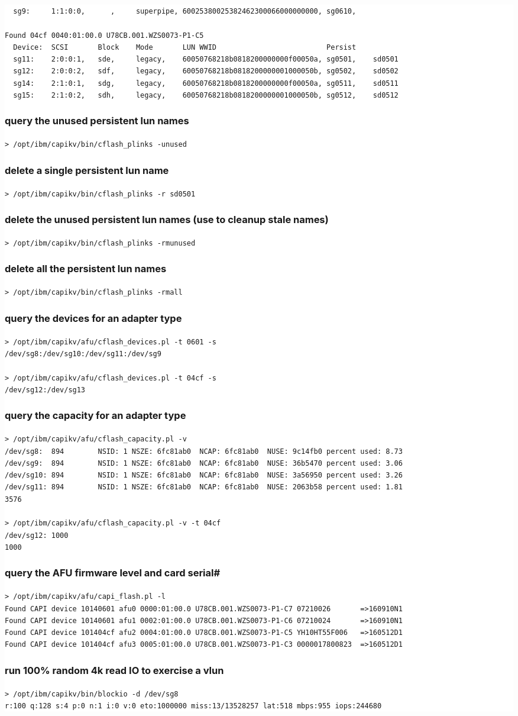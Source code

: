```
  sg9:     1:1:0:0,      ,     superpipe, 60025380025382462300066000000000, sg0610,

Found 04cf 0040:01:00.0 U78CB.001.WZS0073-P1-C5
  Device:  SCSI       Block    Mode       LUN WWID                          Persist
  sg11:    2:0:0:1,   sde,     legacy,    60050768218b0818200000000f00050a, sg0501,    sd0501
  sg12:    2:0:0:2,   sdf,     legacy,    60050768218b0818200000001000050b, sg0502,    sd0502
  sg14:    2:1:0:1,   sdg,     legacy,    60050768218b0818200000000f00050a, sg0511,    sd0511
  sg15:    2:1:0:2,   sdh,     legacy,    60050768218b0818200000001000050b, sg0512,    sd0512
```
### query the unused persistent lun names
```
> /opt/ibm/capikv/bin/cflash_plinks -unused
```
### delete a single persistent lun name
```
> /opt/ibm/capikv/bin/cflash_plinks -r sd0501
```
### delete the unused persistent lun names (use to cleanup stale names)
```
> /opt/ibm/capikv/bin/cflash_plinks -rmunused
```
### delete all the persistent lun names
```
> /opt/ibm/capikv/bin/cflash_plinks -rmall
```
### query the devices for an adapter type
```
> /opt/ibm/capikv/afu/cflash_devices.pl -t 0601 -s
/dev/sg8:/dev/sg10:/dev/sg11:/dev/sg9

> /opt/ibm/capikv/afu/cflash_devices.pl -t 04cf -s
/dev/sg12:/dev/sg13
```
### query the capacity for an adapter type
```
> /opt/ibm/capikv/afu/cflash_capacity.pl -v
/dev/sg8:  894        NSID: 1 NSZE: 6fc81ab0  NCAP: 6fc81ab0  NUSE: 9c14fb0 percent used: 8.73
/dev/sg9:  894        NSID: 1 NSZE: 6fc81ab0  NCAP: 6fc81ab0  NUSE: 36b5470 percent used: 3.06
/dev/sg10: 894        NSID: 1 NSZE: 6fc81ab0  NCAP: 6fc81ab0  NUSE: 3a56950 percent used: 3.26
/dev/sg11: 894        NSID: 1 NSZE: 6fc81ab0  NCAP: 6fc81ab0  NUSE: 2063b58 percent used: 1.81
3576

> /opt/ibm/capikv/afu/cflash_capacity.pl -v -t 04cf
/dev/sg12: 1000    
1000
```
### query the AFU firmware level and card serial#
```
> /opt/ibm/capikv/afu/capi_flash.pl -l
Found CAPI device 10140601 afu0 0000:01:00.0 U78CB.001.WZS0073-P1-C7 07210026       =>160910N1
Found CAPI device 10140601 afu1 0002:01:00.0 U78CB.001.WZS0073-P1-C6 07210024       =>160910N1
Found CAPI device 101404cf afu2 0004:01:00.0 U78CB.001.WZS0073-P1-C5 YH10HT55F006   =>160512D1
Found CAPI device 101404cf afu3 0005:01:00.0 U78CB.001.WZS0073-P1-C3 0000017800823  =>160512D1
```
### run 100% random 4k read IO to exercise a vlun
```
> /opt/ibm/capikv/bin/blockio -d /dev/sg8
r:100 q:128 s:4 p:0 n:1 i:0 v:0 eto:1000000 miss:13/13528257 lat:518 mbps:955 iops:244680
```